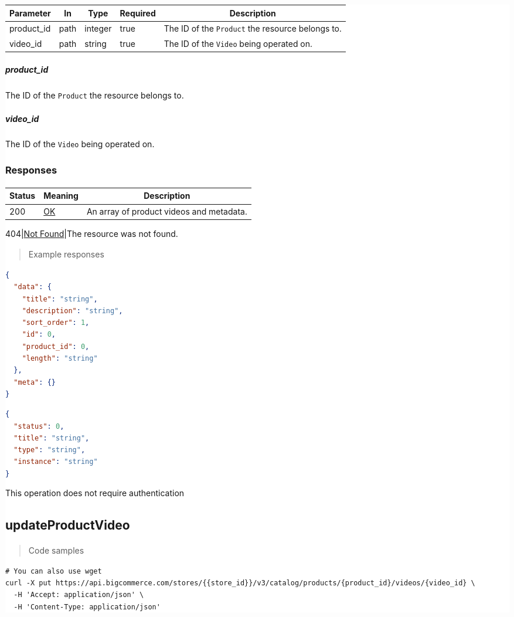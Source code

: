 Parameter|In|Type|Required|Description
---|---|---|---|---|
product_id|path|integer|true|The ID of the `Product` the resource belongs to.
video_id|path|string|true|The ID of the `Video` being operated on.


##### product_id
The ID of the `Product` the resource belongs to.

##### video_id
The ID of the `Video` being operated on.

### Responses

Status|Meaning|Description
---|---|---|
200|[OK](https://tools.ietf.org/html/rfc7231#section-6.3.1)|An array of product videos and metadata.

404|[Not Found](https://tools.ietf.org/html/rfc7231#section-6.5.4)|The resource was not found.

> Example responses

````json
{
  "data": {
    "title": "string",
    "description": "string",
    "sort_order": 1,
    "id": 0,
    "product_id": 0,
    "length": "string"
  },
  "meta": {}
}
````
````json
{
  "status": 0,
  "title": "string",
  "type": "string",
  "instance": "string"
}
````
<aside class="success">
This operation does not require authentication
</aside>

## updateProductVideo

> Code samples

````shell
# You can also use wget
curl -X put https://api.bigcommerce.com/stores/{{store_id}}/v3/catalog/products/{product_id}/videos/{video_id} \ 
  -H 'Accept: application/json' \ 
  -H 'Content-Type: application/json'

````
